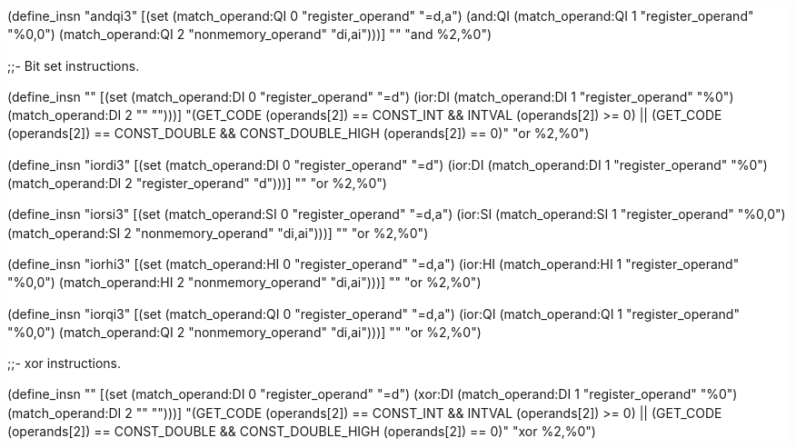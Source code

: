 (define_insn "andqi3"
  [(set (match_operand:QI 0 "register_operand" "=d,a")
	(and:QI (match_operand:QI 1 "register_operand" "%0,0")
		(match_operand:QI 2 "nonmemory_operand" "di,ai")))]
  ""
  "and %2,%0")

;;- Bit set instructions.

(define_insn ""
  [(set (match_operand:DI 0 "register_operand" "=d")
	(ior:DI (match_operand:DI 1 "register_operand" "%0")
		(match_operand:DI 2 "" "")))]
  "(GET_CODE (operands[2]) == CONST_INT && INTVAL (operands[2]) >= 0)
   || (GET_CODE (operands[2]) == CONST_DOUBLE
       && CONST_DOUBLE_HIGH (operands[2]) == 0)"
  "or %2,%0")

(define_insn "iordi3"
  [(set (match_operand:DI 0 "register_operand" "=d")
	(ior:DI (match_operand:DI 1 "register_operand" "%0")
		(match_operand:DI 2 "register_operand" "d")))]
  ""
  "or %2,%0")

(define_insn "iorsi3"
  [(set (match_operand:SI 0 "register_operand" "=d,a")
	(ior:SI (match_operand:SI 1 "register_operand" "%0,0")
		(match_operand:SI 2 "nonmemory_operand" "di,ai")))]
  ""
  "or %2,%0")

(define_insn "iorhi3"
  [(set (match_operand:HI 0 "register_operand" "=d,a")
	(ior:HI (match_operand:HI 1 "register_operand" "%0,0")
		(match_operand:HI 2 "nonmemory_operand" "di,ai")))]
  ""
  "or %2,%0")

(define_insn "iorqi3"
  [(set (match_operand:QI 0 "register_operand" "=d,a")
	(ior:QI (match_operand:QI 1 "register_operand" "%0,0")
		(match_operand:QI 2 "nonmemory_operand" "di,ai")))]
  ""
  "or %2,%0")

;;- xor instructions.

(define_insn ""
  [(set (match_operand:DI 0 "register_operand" "=d")
	(xor:DI (match_operand:DI 1 "register_operand" "%0")
		(match_operand:DI 2 "" "")))]
  "(GET_CODE (operands[2]) == CONST_INT && INTVAL (operands[2]) >= 0)
   || (GET_CODE (operands[2]) == CONST_DOUBLE
       && CONST_DOUBLE_HIGH (operands[2]) == 0)"
  "xor %2,%0")
